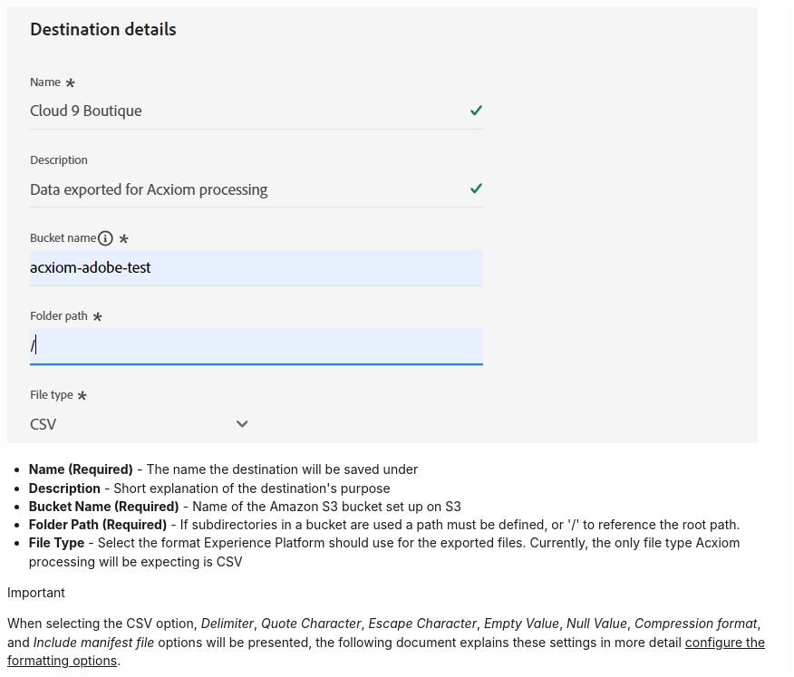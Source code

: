 ![Destination Detail](../../assets/catalog/advertising/acxiom/image-destination-details.png)

* **Name (Required)** - The name the destination will be saved under
* **Description** -  Short explanation of the destination's purpose
* **Bucket Name (Required)** - Name of the Amazon S3 bucket set up on S3
* **Folder Path (Required)** - If subdirectories in a bucket are used a path must be defined, or '/' to reference the root path.
* **File Type** - Select the format Experience Platform should use for the exported files. Currently, the only file type Acxiom processing will be expecting is CSV

>[!IMPORTANT]
>
>When selecting the CSV option, *Delimiter*, *Quote Character*, *Escape Character*, *Empty Value*, *Null Value*, *Compression format*, and *Include manifest file* options will be presented, the following document explains these settings in more detail [configure the formatting options](../../ui/batch-destinations-file-formatting-options.md).
